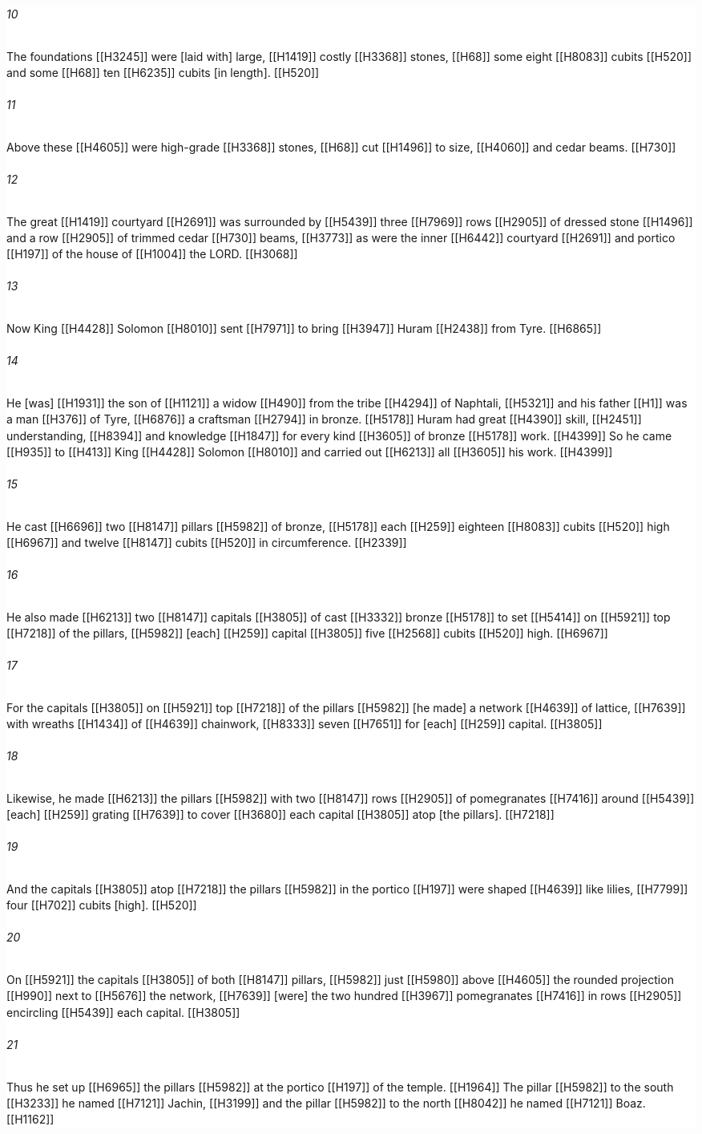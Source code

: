 ###### 10
The foundations [[H3245]] were [laid with] large, [[H1419]] costly [[H3368]] stones, [[H68]] some eight [[H8083]] cubits [[H520]] and some [[H68]] ten [[H6235]] cubits [in length]. [[H520]]

###### 11
Above these [[H4605]] were high-grade [[H3368]] stones, [[H68]] cut [[H1496]] to size, [[H4060]] and cedar beams. [[H730]]

###### 12
The great [[H1419]] courtyard [[H2691]] was surrounded by [[H5439]] three [[H7969]] rows [[H2905]] of dressed stone [[H1496]] and a row [[H2905]] of trimmed cedar [[H730]] beams, [[H3773]] as were the inner [[H6442]] courtyard [[H2691]] and portico [[H197]] of the house of [[H1004]] the LORD. [[H3068]]

###### 13
Now King [[H4428]] Solomon [[H8010]] sent [[H7971]] to bring [[H3947]] Huram [[H2438]] from Tyre. [[H6865]]

###### 14
He [was] [[H1931]] the son of [[H1121]] a widow [[H490]] from the tribe [[H4294]] of Naphtali, [[H5321]] and his father [[H1]] was a man [[H376]] of Tyre, [[H6876]] a craftsman [[H2794]] in bronze. [[H5178]] Huram had great [[H4390]] skill, [[H2451]] understanding, [[H8394]] and knowledge [[H1847]] for every kind [[H3605]] of bronze [[H5178]] work. [[H4399]] So he came [[H935]] to [[H413]] King [[H4428]] Solomon [[H8010]] and carried out [[H6213]] all [[H3605]] his work. [[H4399]]

###### 15
He cast [[H6696]] two [[H8147]] pillars [[H5982]] of bronze, [[H5178]] each [[H259]] eighteen [[H8083]] cubits [[H520]] high [[H6967]] and twelve [[H8147]] cubits [[H520]] in circumference. [[H2339]]

###### 16
He also made [[H6213]] two [[H8147]] capitals [[H3805]] of cast [[H3332]] bronze [[H5178]] to set [[H5414]] on [[H5921]] top [[H7218]] of the pillars, [[H5982]] [each] [[H259]] capital [[H3805]] five [[H2568]] cubits [[H520]] high. [[H6967]]

###### 17
For the capitals [[H3805]] on [[H5921]] top [[H7218]] of the pillars [[H5982]] [he made] a network [[H4639]] of lattice, [[H7639]] with wreaths [[H1434]] of [[H4639]] chainwork, [[H8333]] seven [[H7651]] for [each] [[H259]] capital. [[H3805]]

###### 18
Likewise, he made [[H6213]] the pillars [[H5982]] with two [[H8147]] rows [[H2905]] of pomegranates [[H7416]] around [[H5439]] [each] [[H259]] grating [[H7639]] to cover [[H3680]] each capital [[H3805]] atop [the pillars]. [[H7218]]

###### 19
And the capitals [[H3805]] atop [[H7218]] the pillars [[H5982]] in the portico [[H197]] were shaped [[H4639]] like lilies, [[H7799]] four [[H702]] cubits [high]. [[H520]]

###### 20
On [[H5921]] the capitals [[H3805]] of both [[H8147]] pillars, [[H5982]] just [[H5980]] above [[H4605]] the rounded projection [[H990]] next to [[H5676]] the network, [[H7639]] [were] the two hundred [[H3967]] pomegranates [[H7416]] in rows [[H2905]] encircling [[H5439]] each capital. [[H3805]]

###### 21
Thus he set up [[H6965]] the pillars [[H5982]] at the portico [[H197]] of the temple. [[H1964]] The pillar [[H5982]] to the south [[H3233]] he named [[H7121]] Jachin, [[H3199]] and the pillar [[H5982]] to the north [[H8042]] he named [[H7121]] Boaz. [[H1162]]
